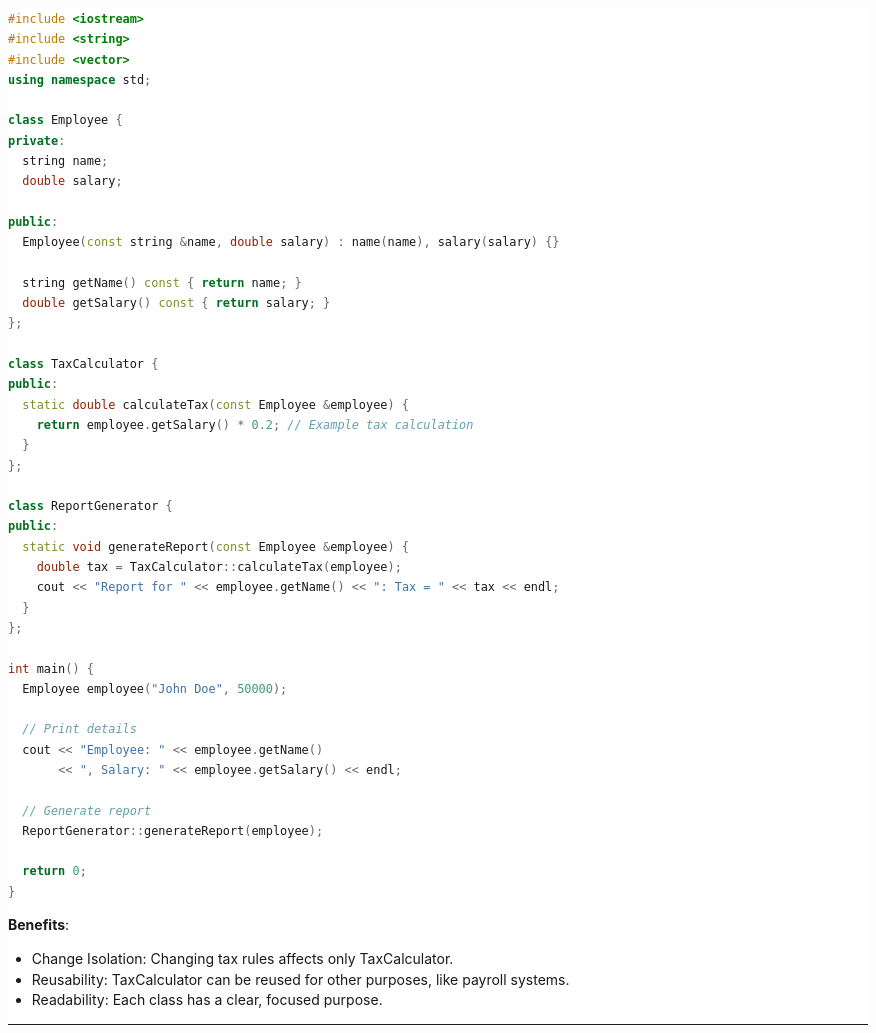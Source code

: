 ```c++
#include <iostream>
#include <string>
#include <vector>
using namespace std;

class Employee {
private:
  string name;
  double salary;

public:
  Employee(const string &name, double salary) : name(name), salary(salary) {}

  string getName() const { return name; }
  double getSalary() const { return salary; }
};

class TaxCalculator {
public:
  static double calculateTax(const Employee &employee) {
    return employee.getSalary() * 0.2; // Example tax calculation
  }
};

class ReportGenerator {
public:
  static void generateReport(const Employee &employee) {
    double tax = TaxCalculator::calculateTax(employee);
    cout << "Report for " << employee.getName() << ": Tax = " << tax << endl;
  }
};

int main() {
  Employee employee("John Doe", 50000);

  // Print details
  cout << "Employee: " << employee.getName()
       << ", Salary: " << employee.getSalary() << endl;

  // Generate report
  ReportGenerator::generateReport(employee);

  return 0;
}
```

**Benefits**:

- Change Isolation: Changing tax rules affects only TaxCalculator.
- Reusability: TaxCalculator can be reused for other purposes, like payroll systems.
- Readability: Each class has a clear, focused purpose.

---